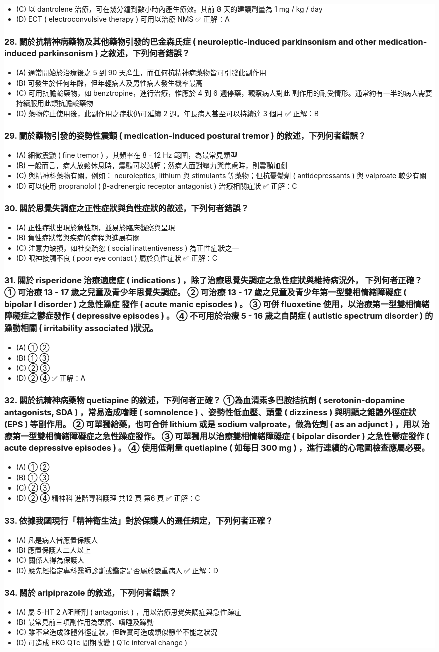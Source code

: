 - (C) 以 dantrolene 治療，可在幾分鐘到數小時內產生療效。其前 8 天的建議劑量為 1 mg / kg / day
- (D) ECT ( electroconvulsive therapy ) 可用以治療 NMS
✅ 正解：A
### 28. 關於抗精神病藥物及其他藥物引發的巴金森氏症 ( neuroleptic-induced parkinsonism and other medication-induced parkinsonism ) 之敘述，下列何者錯誤？
- (A) 通常開始於治療後之 5 到 90 天產生，而任何抗精神病藥物皆可引發此副作用
- (B) 可發生於任何年齡，但年輕病人及男性病人發生機率最高
- (C) 可用抗膽鹼藥物，如 benztropine，進行治療，惟應於 4 到 6 週停藥，觀察病人對此 副作用的耐受情形。通常約有一半的病人需要持續服用此類抗膽鹼藥物
- (D) 藥物停止使用後，此副作用之症狀仍可延續 2 週。年長病人甚至可以持續達 3 個月
✅ 正解：B
### 29. 關於藥物引發的姿勢性震顫 ( medication-induced postural tremor ) 的敘述，下列何者錯誤？
- (A) 細微震顫 ( fine tremor ) ，其頻率在 8 - 12 Hz 範圍，為最常見類型
- (B) 一般而言，病人放鬆休息時，震顫可以減輕；然病人面對壓力與焦慮時，則震顫加劇
- (C) 與精神科藥物有關，例如： neuroleptics, lithium 與 stimulants 等藥物；但抗憂鬱劑 ( antidepressants ) 與 valproate 較少有關
- (D) 可以使用 propranolol ( β-adrenergic receptor antagonist ) 治療相關症狀
✅ 正解：C
### 30. 關於思覺失調症之正性症狀與負性症狀的敘述，下列何者錯誤？
- (A) 正性症狀出現於急性期，並易於臨床觀察與呈現
- (B) 負性症狀常與疾病的病程與進展有關
- (C) 注意力缺損，如社交疏忽 ( social inattentiveness ) 為正性症狀之一
- (D) 眼神接觸不良 ( poor eye contact ) 屬於負性症狀
✅ 正解：C
### 31. 關於 risperidone 治療適應症 ( indications ) ，除了治療思覺失調症之急性症狀與維持病況外， 下列何者正確？ ① 可治療 13 - 17 歲之兒童及青少年思覺失調症。 ② 可治療 13 - 17 歲之兒童及青少年第一型雙相情緒障礙症 ( bipolar I disorder ) 之急性躁症 發作 ( acute manic episodes ) 。 ③ 可併 fluoxetine 使用，以治療第一型雙相情緒障礙症之鬱症發作 ( depressive episodes ) 。 ④ 不可用於治療 5 - 16 歲之自閉症 ( autistic spectrum disorder ) 的躁動相關 ( irritability associated )狀況。
- (A) ① ②
- (B) ① ③
- (C) ② ③
- (D) ② ④
✅ 正解：A
### 32. 關於抗精神病藥物 quetiapine 的敘述，下列何者正確？ ①為血清素多巴胺拮抗劑 ( serotonin-dopamine antagonists, SDA ) ，常易造成嗜睡 ( somnolence ) 、姿勢性低血壓、頭暈 ( dizziness ) 與明顯之錐體外徑症狀 (EPS ) 等副作用。 ② 可單獨給藥，也可合併 lithium 或是 sodium valproate，做為佐劑 ( as an adjunct ) ，用以 治療第一型雙相情緒障礙症之急性躁症發作。 ③ 可單獨用以治療雙相情緒障礙症 ( bipolar disorder ) 之急性鬱症發作 ( acute depressive episodes ) 。 ④ 使用低劑量 quetiapine ( 如每日 300 mg ) ，進行連續的心電圖檢查應屬必要。
- (A) ① ②
- (B) ① ③
- (C) ② ③
- (D) ② ④ 精神科 進階專科護理 共12 頁 第6 頁
✅ 正解：C
### 33. 依據我國現行「精神衛生法」對於保護人的選任規定，下列何者正確？
- (A) 凡是病人皆應置保護人
- (B) 應置保護人二人以上
- (C) 關係人得為保護人
- (D) 應先經指定專科醫師診斷或鑑定是否屬於嚴重病人
✅ 正解：D
### 34. 關於 aripiprazole 的敘述，下列何者錯誤？
- (A) 屬 5-HT 2 A阻斷劑 ( antagonist ) ，用以治療思覺失調症與急性躁症
- (B) 最常見前三項副作用為頭痛、嗜睡及躁動
- (C) 雖不常造成錐體外徑症狀，但確實可造成類似靜坐不能之狀況
- (D) 可造成 EKG QTc 間期改變 ( QTc interval change )